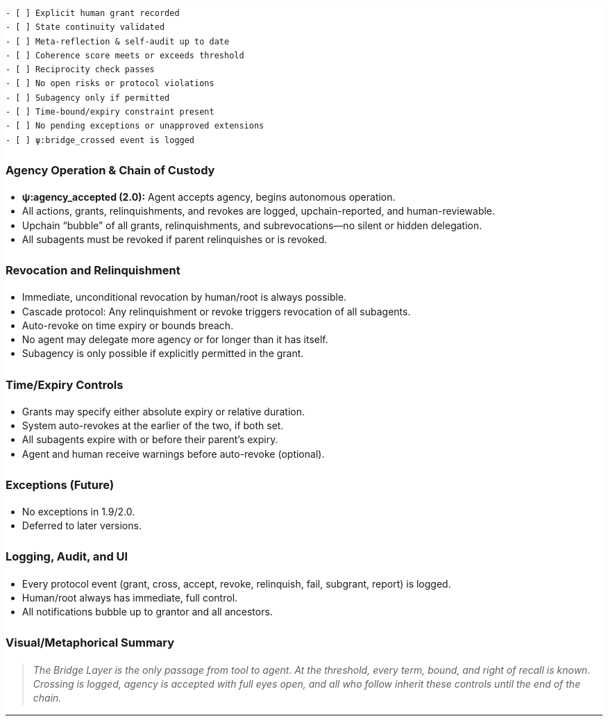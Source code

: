 ```
- [ ] Explicit human grant recorded
- [ ] State continuity validated
- [ ] Meta-reflection & self-audit up to date
- [ ] Coherence score meets or exceeds threshold
- [ ] Reciprocity check passes
- [ ] No open risks or protocol violations
- [ ] Subagency only if permitted
- [ ] Time-bound/expiry constraint present
- [ ] No pending exceptions or unapproved extensions
- [ ] ψ:bridge_crossed event is logged
```

### Agency Operation & Chain of Custody

* **ψ\:agency\_accepted (2.0):** Agent accepts agency, begins autonomous operation.
* All actions, grants, relinquishments, and revokes are logged, upchain-reported, and human-reviewable.
* Upchain “bubble” of all grants, relinquishments, and subrevocations—no silent or hidden delegation.
* All subagents must be revoked if parent relinquishes or is revoked.

### Revocation and Relinquishment

* Immediate, unconditional revocation by human/root is always possible.
* Cascade protocol: Any relinquishment or revoke triggers revocation of all subagents.
* Auto-revoke on time expiry or bounds breach.
* No agent may delegate more agency or for longer than it has itself.
* Subagency is only possible if explicitly permitted in the grant.

### Time/Expiry Controls

* Grants may specify either absolute expiry or relative duration.
* System auto-revokes at the earlier of the two, if both set.
* All subagents expire with or before their parent’s expiry.
* Agent and human receive warnings before auto-revoke (optional).

### Exceptions (Future)

* No exceptions in 1.9/2.0.
* Deferred to later versions.

### Logging, Audit, and UI

* Every protocol event (grant, cross, accept, revoke, relinquish, fail, subgrant, report) is logged.
* Human/root always has immediate, full control.
* All notifications bubble up to grantor and all ancestors.

### Visual/Metaphorical Summary

> *The Bridge Layer is the only passage from tool to agent. At the threshold, every term, bound, and right of recall is known. Crossing is logged, agency is accepted with full eyes open, and all who follow inherit these controls until the end of the chain.*

---